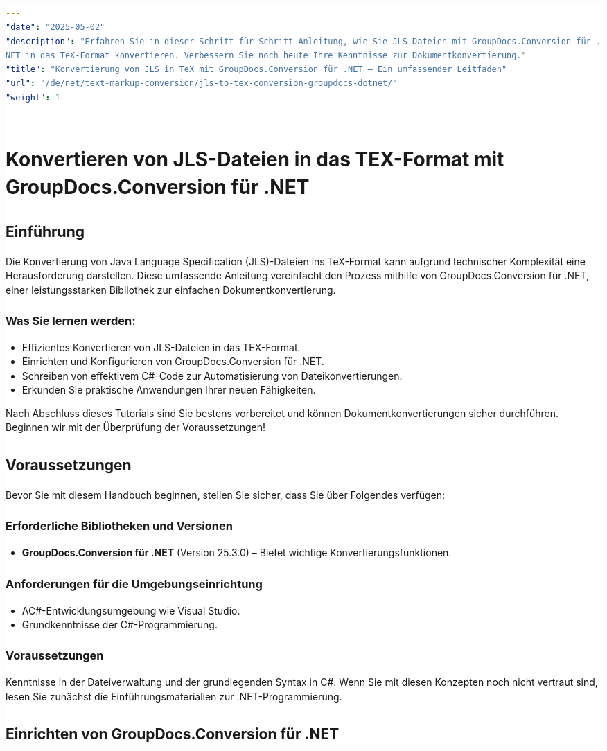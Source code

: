 ```yaml
---
"date": "2025-05-02"
"description": "Erfahren Sie in dieser Schritt-für-Schritt-Anleitung, wie Sie JLS-Dateien mit GroupDocs.Conversion für .NET in das TeX-Format konvertieren. Verbessern Sie noch heute Ihre Kenntnisse zur Dokumentkonvertierung."
"title": "Konvertierung von JLS in TeX mit GroupDocs.Conversion für .NET – Ein umfassender Leitfaden"
"url": "/de/net/text-markup-conversion/jls-to-tex-conversion-groupdocs-dotnet/"
"weight": 1
---
```


# Konvertieren von JLS-Dateien in das TEX-Format mit GroupDocs.Conversion für .NET

## Einführung

Die Konvertierung von Java Language Specification (JLS)-Dateien ins TeX-Format kann aufgrund technischer Komplexität eine Herausforderung darstellen. Diese umfassende Anleitung vereinfacht den Prozess mithilfe von GroupDocs.Conversion für .NET, einer leistungsstarken Bibliothek zur einfachen Dokumentkonvertierung.

### Was Sie lernen werden:
- Effizientes Konvertieren von JLS-Dateien in das TEX-Format.
- Einrichten und Konfigurieren von GroupDocs.Conversion für .NET.
- Schreiben von effektivem C#-Code zur Automatisierung von Dateikonvertierungen.
- Erkunden Sie praktische Anwendungen Ihrer neuen Fähigkeiten.

Nach Abschluss dieses Tutorials sind Sie bestens vorbereitet und können Dokumentkonvertierungen sicher durchführen. Beginnen wir mit der Überprüfung der Voraussetzungen!

## Voraussetzungen

Bevor Sie mit diesem Handbuch beginnen, stellen Sie sicher, dass Sie über Folgendes verfügen:

### Erforderliche Bibliotheken und Versionen
- **GroupDocs.Conversion für .NET** (Version 25.3.0) – Bietet wichtige Konvertierungsfunktionen.

### Anforderungen für die Umgebungseinrichtung
- AC#-Entwicklungsumgebung wie Visual Studio.
- Grundkenntnisse der C#-Programmierung.

### Voraussetzungen
Kenntnisse in der Dateiverwaltung und der grundlegenden Syntax in C#. Wenn Sie mit diesen Konzepten noch nicht vertraut sind, lesen Sie zunächst die Einführungsmaterialien zur .NET-Programmierung.

## Einrichten von GroupDocs.Conversion für .NET
